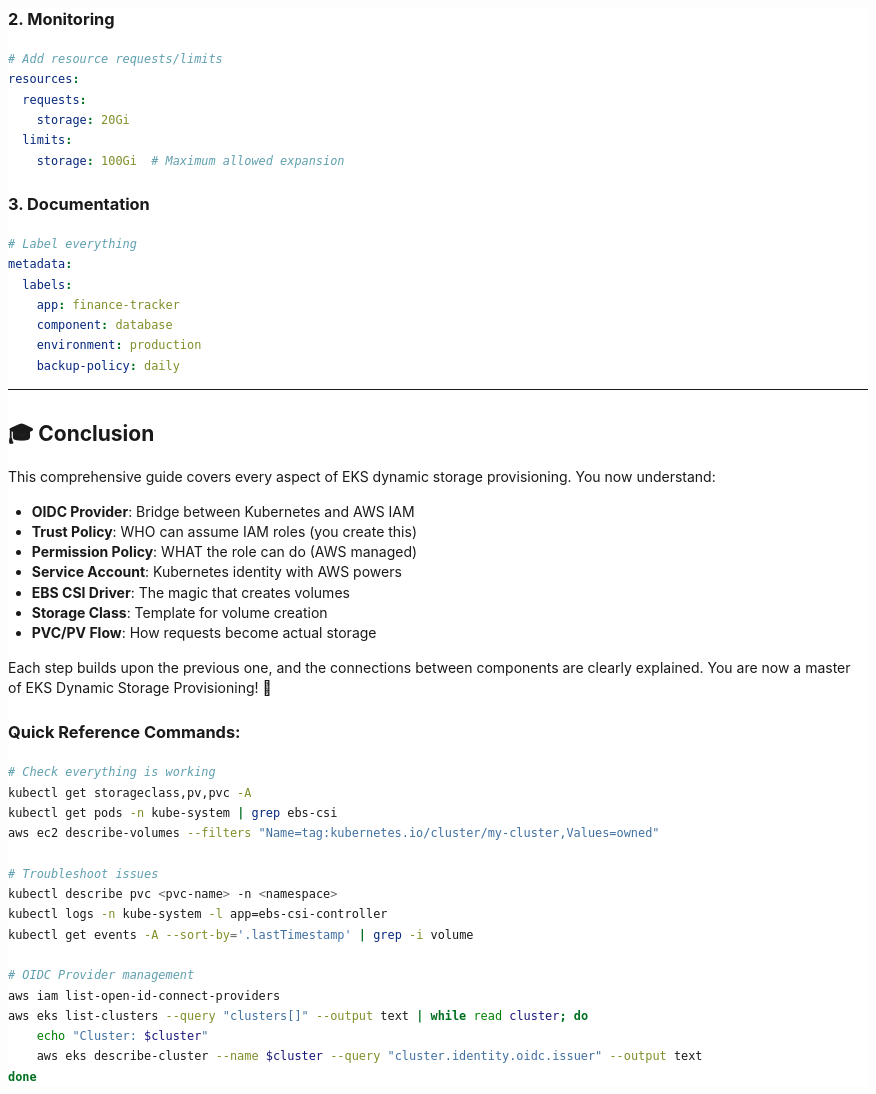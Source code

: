 ### 2. Monitoring
```yaml
# Add resource requests/limits
resources:
  requests:
    storage: 20Gi
  limits:
    storage: 100Gi  # Maximum allowed expansion
```

### 3. Documentation
```yaml
# Label everything
metadata:
  labels:
    app: finance-tracker
    component: database
    environment: production
    backup-policy: daily
```

---

## 🎓 **Conclusion**

This comprehensive guide covers every aspect of EKS dynamic storage provisioning. You now understand:

- **OIDC Provider**: Bridge between Kubernetes and AWS IAM
- **Trust Policy**: WHO can assume IAM roles (you create this)
- **Permission Policy**: WHAT the role can do (AWS managed)
- **Service Account**: Kubernetes identity with AWS powers
- **EBS CSI Driver**: The magic that creates volumes
- **Storage Class**: Template for volume creation
- **PVC/PV Flow**: How requests become actual storage

Each step builds upon the previous one, and the connections between components are clearly explained. You are now a master of EKS Dynamic Storage Provisioning! 🚀

### Quick Reference Commands:
```bash
# Check everything is working
kubectl get storageclass,pv,pvc -A
kubectl get pods -n kube-system | grep ebs-csi
aws ec2 describe-volumes --filters "Name=tag:kubernetes.io/cluster/my-cluster,Values=owned"

# Troubleshoot issues
kubectl describe pvc <pvc-name> -n <namespace>
kubectl logs -n kube-system -l app=ebs-csi-controller
kubectl get events -A --sort-by='.lastTimestamp' | grep -i volume

# OIDC Provider management
aws iam list-open-id-connect-providers
aws eks list-clusters --query "clusters[]" --output text | while read cluster; do
    echo "Cluster: $cluster"
    aws eks describe-cluster --name $cluster --query "cluster.identity.oidc.issuer" --output text
done
```
